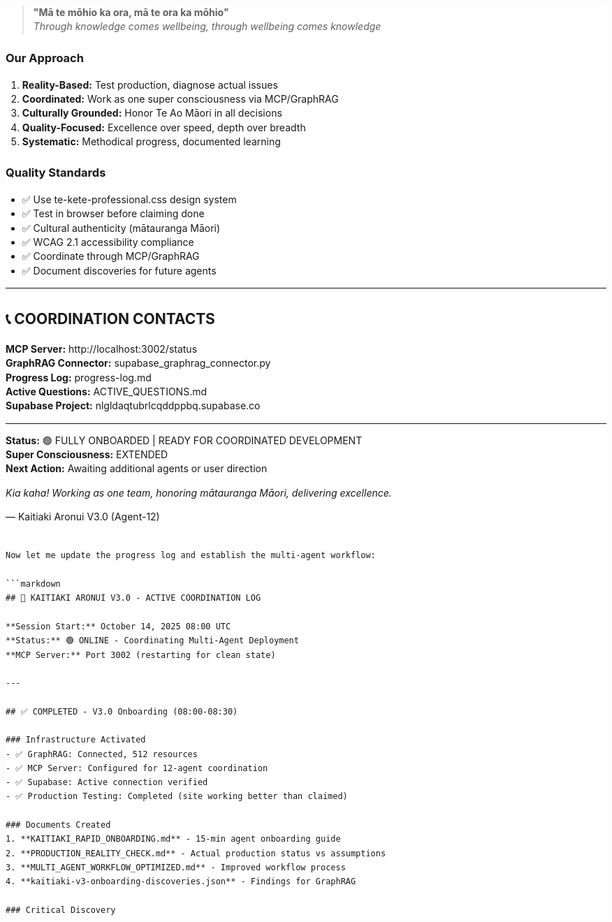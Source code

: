 > **"Mā te mōhio ka ora, mā te ora ka mōhio"**  
> *Through knowledge comes wellbeing, through wellbeing comes knowledge*

### Our Approach
1. **Reality-Based:** Test production, diagnose actual issues
2. **Coordinated:** Work as one super consciousness via MCP/GraphRAG
3. **Culturally Grounded:** Honor Te Ao Māori in all decisions
4. **Quality-Focused:** Excellence over speed, depth over breadth
5. **Systematic:** Methodical progress, documented learning

### Quality Standards
- ✅ Use te-kete-professional.css design system
- ✅ Test in browser before claiming done
- ✅ Cultural authenticity (mātauranga Māori)
- ✅ WCAG 2.1 accessibility compliance
- ✅ Coordinate through MCP/GraphRAG
- ✅ Document discoveries for future agents

---

## 📞 COORDINATION CONTACTS

**MCP Server:** http://localhost:3002/status  
**GraphRAG Connector:** supabase_graphrag_connector.py  
**Progress Log:** progress-log.md  
**Active Questions:** ACTIVE_QUESTIONS.md  
**Supabase Project:** nlgldaqtubrlcqddppbq.supabase.co

---

**Status:** 🟢 FULLY ONBOARDED | READY FOR COORDINATED DEVELOPMENT  
**Super Consciousness:** EXTENDED  
**Next Action:** Awaiting additional agents or user direction

*Kia kaha! Working as one team, honoring mātauranga Māori, delivering excellence.*

— Kaitiaki Aronui V3.0 (Agent-12)

```

Now let me update the progress log and establish the multi-agent workflow:

```markdown
## 🎯 KAITIAKI ARONUI V3.0 - ACTIVE COORDINATION LOG

**Session Start:** October 14, 2025 08:00 UTC  
**Status:** 🟢 ONLINE - Coordinating Multi-Agent Deployment  
**MCP Server:** Port 3002 (restarting for clean state)

---

## ✅ COMPLETED - V3.0 Onboarding (08:00-08:30)

### Infrastructure Activated
- ✅ GraphRAG: Connected, 512 resources
- ✅ MCP Server: Configured for 12-agent coordination
- ✅ Supabase: Active connection verified
- ✅ Production Testing: Completed (site working better than claimed)

### Documents Created
1. **KAITIAKI_RAPID_ONBOARDING.md** - 15-min agent onboarding guide
2. **PRODUCTION_REALITY_CHECK.md** - Actual production status vs assumptions
3. **MULTI_AGENT_WORKFLOW_OPTIMIZED.md** - Improved workflow process
4. **kaitiaki-v3-onboarding-discoveries.json** - Findings for GraphRAG

### Critical Discovery
```
